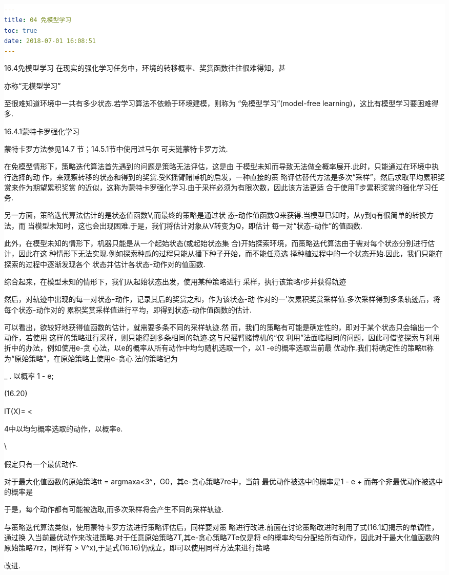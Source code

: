 ```yaml
---
title: 04 免模型学习
toc: true
date: 2018-07-01 16:08:51
---
```



16.4免模型学习
在现实的强化学习任务中，环境的转移概率、奖赏函数往往很难得知，甚

亦称“无模型学习”


至很难知道环境中一共有多少状态.若学习算法不依赖于环境建模，则称为 “免模型学习”(model-free learning)，这比有模型学习要困难得多.

16.4.1蒙特卡罗强化学习

蒙特卡罗方法参见14.7 节；14.5.1节中使用过马尔 可夫链蒙特卡罗方法.


在免模型情形下，策略迭代算法首先遇到的问题是策略无法评估，这是由 于模型未知而导致无法做全概率展开.此时，只能通过在环境中执行选择的动 作，来观察转移的状态和得到的奖赏.受K摇臂赌博机的启发，一种直接的策 略评估替代方法是多次“采样”，然后求取平均累积奖赏来作为期望累积奖赏 的近似，这称为蒙特卡罗强化学习.由于采样必须为有限次数，因此该方法更适 合于使用T步累积奖赏的强化学习任务.

另一方面，策略迭代算法估计的是状态值函数V,而最终的策略是通过状 态-动作值函数Q来获得.当模型已知时，从y到q有很简单的转换方法，而 当模型未知时，这也会出现困难.于是，我们将估计对象从V转变为Q，即估计 每一对“状态-动作”的值函数.

此外，在模型未知的情形下，机器只能是从一个起始状态(或起始状态集 合)开始探索环境，而策略迭代算法由于需对每个状态分别进行估计，因此在这 种情形下无法实现.例如探索种瓜的过程只能从播下种子开始，而不能任意选 择种植过程中的一个状态开始.因此，我们只能在探索的过程中逐渐发现各个 状态并估计各状态-动作对的值函数.

综合起来，在模型未知的情形下，我们从起始状态出发，使用某种策略进行 采样，执行该策略r步并获得轨迹

然后，对轨迹中出现的每一对状态-动作，记录其后的奖赏之和，作为该状态-动 作对的一'次累积奖赏采样值.多次采样得到多条轨迹后，将每个状态-动作对的 累积奖赏采样值进行平均，即得到状态-动作值函数的估计.

可以看出，欲较好地获得值函数的估计，就需要多条不同的采样轨迹.然 而，我们的策略有可能是确定性的，即对于某个状态只会输出一个动作，若使用 这样的策略进行采样，则只能得到多条相同的轨迹.这与尺摇臂赌博机的“仅 利用”法面临相同的问题，因此可借鉴探索与利用折中的办法，例如使用e-贪 心法，以e的概率从所有动作中均匀随机选取一个，以1 -e的概率选取当前最 优动作.我们将确定性的策略tt称为“原始策略”，在原始策略上使用e-贪心 法的策略记为

_ .    以概率 1 - e;

(16.20)


IT(X)= <

4中以均匀概率选取的动作，以概率e.

\

假定只有一个最优动作.


对于最大化值函数的原始策略tt = argmaxa<3^，G0，其e-贪心策略7re中，当前 最优动作被选中的概率是1 - e +    而每个非最优动作被选中的概率是

于是，每个动作都有可能被选取,而多次采样将会产生不同的采样轨迹.

与策略迭代算法类似，使用蒙特卡罗方法进行策略评估后，同样要对策 略进行改进.前面在讨论策略改进时利用了式(16.1幻揭示的单调性，通过换 入当前最优动作来改进策略.对于任意原始策略7T,其e-贪心策略7Te仅是将 e的概率均匀分配给所有动作，因此对于最大化值函数的原始策略7rz，同样有 > V^x),于是式(16.16)仍成立，即可以使用同样方法来进行策略

改进.
